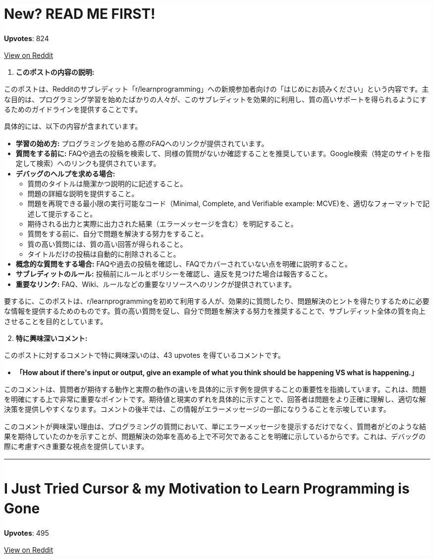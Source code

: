 
# New? READ ME FIRST!

**Upvotes**: 824



[View on Reddit](https://www.reddit.com/r/learnprogramming/comments/61oly8/new_read_me_first/)

1.  **このポストの内容の説明:**

このポストは、Redditのサブレディット「r/learnprogramming」への新規参加者向けの「はじめにお読みください」という内容です。主な目的は、プログラミング学習を始めたばかりの人々が、このサブレディットを効果的に利用し、質の高いサポートを得られるようにするためのガイドラインを提供することです。

具体的には、以下の内容が含まれています。

*   **学習の始め方:** プログラミングを始める際のFAQへのリンクが提供されています。
*   **質問をする前に:** FAQや過去の投稿を検索して、同様の質問がないか確認することを推奨しています。Google検索（特定のサイトを指定して検索）へのリンクも提供されています。
*   **デバッグのヘルプを求める場合:**
    *   質問のタイトルは簡潔かつ説明的に記述すること。
    *   問題の詳細な説明を提供すること。
    *   問題を再現できる最小限の実行可能なコード（Minimal, Complete, and Verifiable example: MCVE)を、適切なフォーマットで記述して提示すること。
    *   期待される出力と実際に出力された結果（エラーメッセージを含む）を明記すること。
    *   質問をする前に、自分で問題を解決する努力をすること。
    *   質の高い質問には、質の高い回答が得られること。
    *   タイトルだけの投稿は自動的に削除されること。
*   **概念的な質問をする場合:** FAQや過去の投稿を確認し、FAQでカバーされていない点を明確に説明すること。
*   **サブレディットのルール:** 投稿前にルールとポリシーを確認し、違反を見つけた場合は報告すること。
*   **重要なリンク:** FAQ、Wiki、ルールなどの重要なリソースへのリンクが提供されています。

要するに、このポストは、r/learnprogrammingを初めて利用する人が、効果的に質問したり、問題解決のヒントを得たりするために必要な情報を提供するためのものです。質の高い質問を促し、自分で問題を解決する努力を推奨することで、サブレディット全体の質を向上させることを目的としています。

2.  **特に興味深いコメント:**

このポストに対するコメントで特に興味深いのは、43 upvotes を得ているコメントです。

*   **「How about if there's input or output, give an example of what you think should be happening VS what is happening.」**

このコメントは、質問者が期待する動作と実際の動作の違いを具体的に示す例を提供することの重要性を指摘しています。これは、問題を明確にする上で非常に重要なポイントです。期待値と現実のずれを具体的に示すことで、回答者は問題をより正確に理解し、適切な解決策を提供しやすくなります。コメントの後半では、この情報がエラーメッセージの一部になりうることを示唆しています。

このコメントが興味深い理由は、プログラミングの質問において、単にエラーメッセージを提示するだけでなく、質問者がどのような結果を期待していたのかを示すことが、問題解決の効率を高める上で不可欠であることを明確に示しているからです。これは、デバッグの際に考慮すべき重要な視点を提供しています。


---

# I Just Tried Cursor & my Motivation to Learn Programming is Gone

**Upvotes**: 495



[View on Reddit](https://www.reddit.com/r/learnprogramming/comments/1j6k7f8/i_just_tried_cursor_my_motivation_to_learn/)
